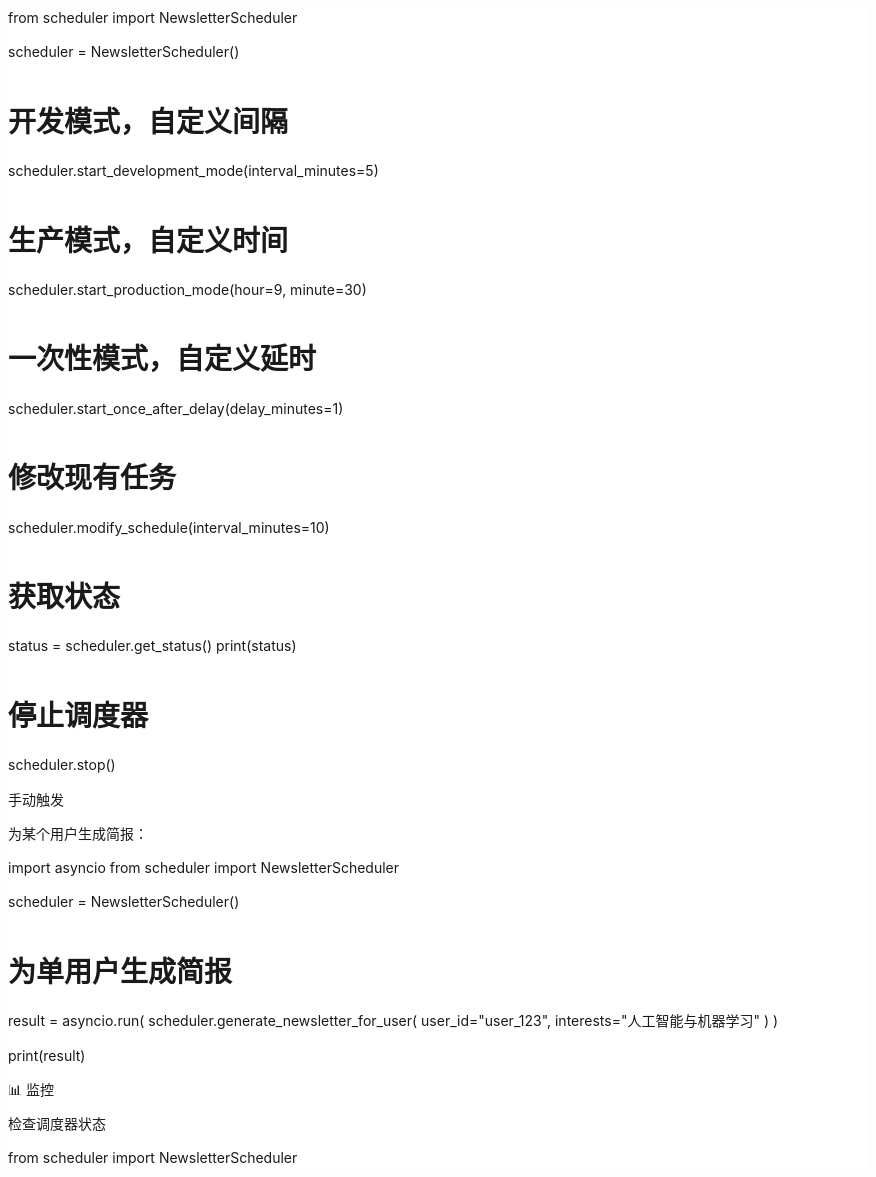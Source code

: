 from scheduler import NewsletterScheduler

scheduler = NewsletterScheduler()

# 开发模式，自定义间隔
scheduler.start_development_mode(interval_minutes=5)

# 生产模式，自定义时间
scheduler.start_production_mode(hour=9, minute=30)

# 一次性模式，自定义延时
scheduler.start_once_after_delay(delay_minutes=1)

# 修改现有任务
scheduler.modify_schedule(interval_minutes=10)

# 获取状态
status = scheduler.get_status()
print(status)

# 停止调度器
scheduler.stop()

手动触发

为某个用户生成简报：

import asyncio
from scheduler import NewsletterScheduler

scheduler = NewsletterScheduler()

# 为单用户生成简报
result = asyncio.run(
    scheduler.generate_newsletter_for_user(
        user_id="user_123",
        interests="人工智能与机器学习"
    )
)

print(result)

📊 监控

检查调度器状态

from scheduler import NewsletterScheduler
